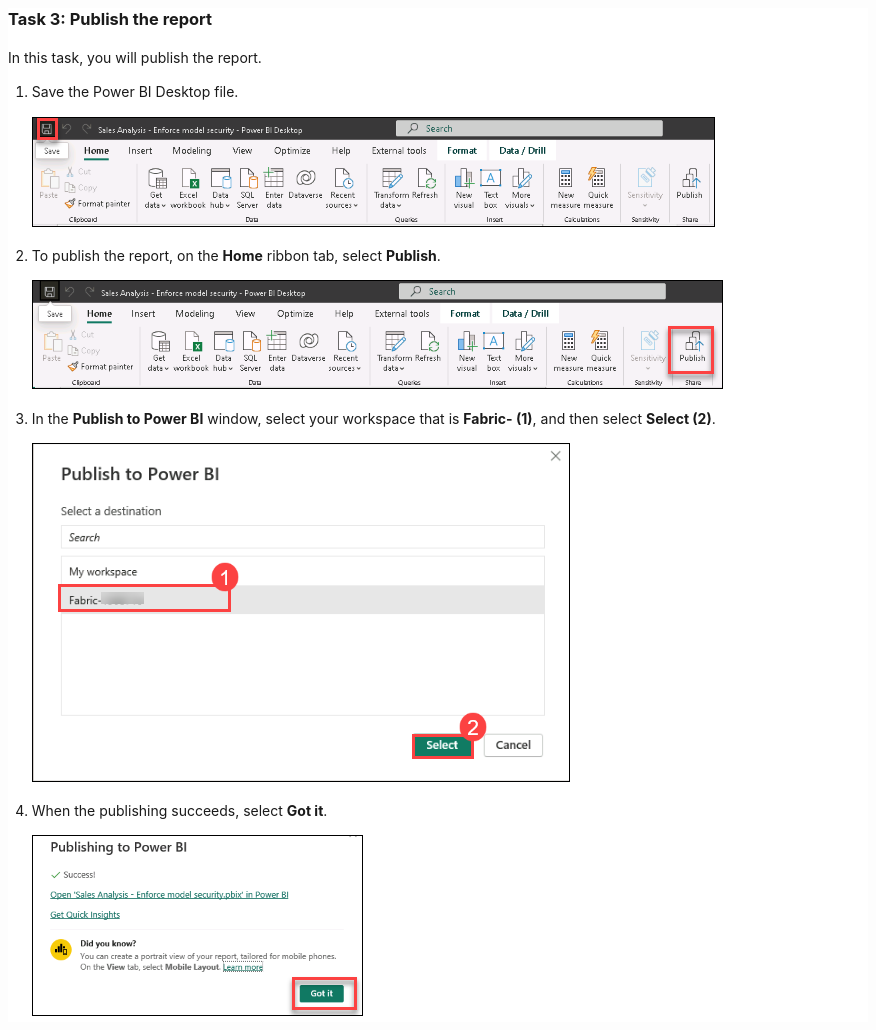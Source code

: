 ### Task 3: Publish the report

In this task, you will publish the report.

1. Save the Power BI Desktop file.

   ![](Images/dp9-18.png)
 
2. To publish the report, on the **Home** ribbon tab, select **Publish**.

   ![](Images/dp9-19.png)

3. In the **Publish to Power BI** window, select your workspace that is **Fabric-<inject key="DeploymentID" enableCopy="false"/> (1)**, and then select **Select (2)**.

   ![](Images/dp7-12.1.png)
   
5. When the publishing succeeds, select **Got it**.

   ![](Images/dp9-20.png)
